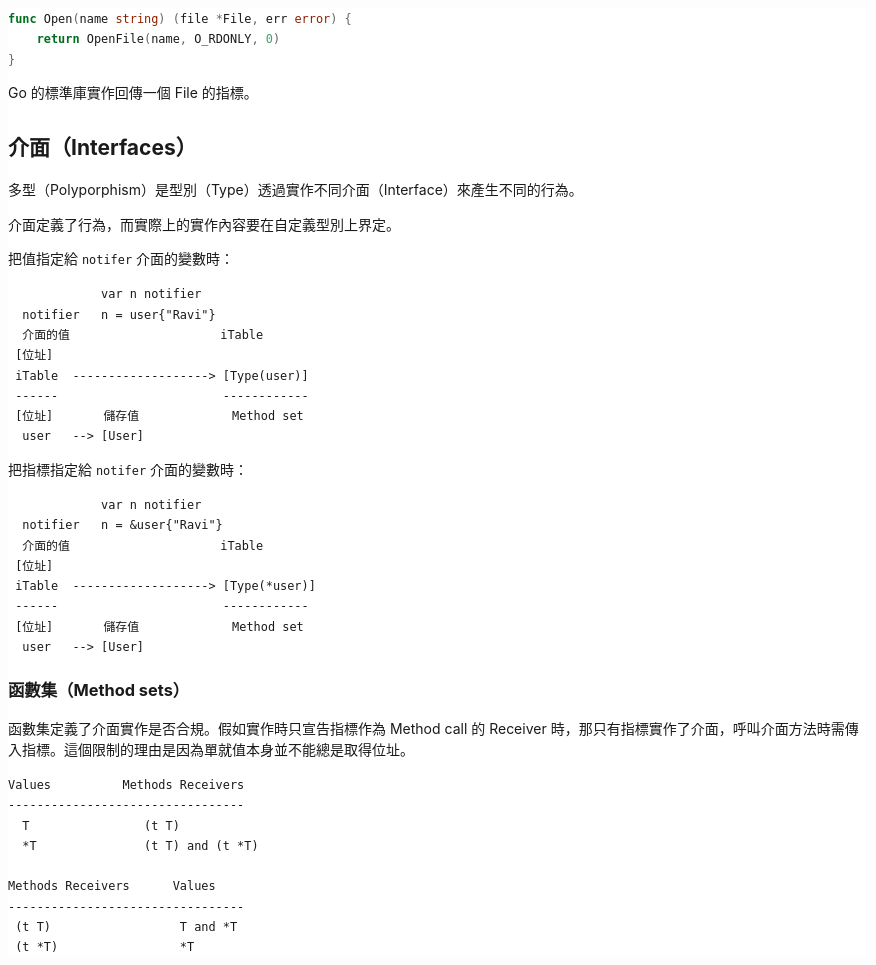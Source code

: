 ```go
func Open(name string) (file *File, err error) {
    return OpenFile(name, O_RDONLY, 0)
}
```

Go 的標準庫實作回傳一個 File 的指標。

## 介面（Interfaces）

多型（Polyporphism）是型別（Type）透過實作不同介面（Interface）來產生不同的行為。

介面定義了行為，而實際上的實作內容要在自定義型別上界定。

把值指定給 `notifer` 介面的變數時：

```
             var n notifier
  notifier   n = user{"Ravi"}
  介面的值                     iTable
 [位址]
 iTable  -------------------> [Type(user)]
 ------                       ------------
 [位址]       儲存值             Method set
  user   --> [User]
```

把指標指定給 `notifer` 介面的變數時：

```
             var n notifier
  notifier   n = &user{"Ravi"}
  介面的值                     iTable
 [位址]
 iTable  -------------------> [Type(*user)]
 ------                       ------------
 [位址]       儲存值             Method set
  user   --> [User]
```

### 函數集（Method sets）

函數集定義了介面實作是否合規。假如實作時只宣告指標作為 Method call 的 Receiver 時，那只有指標實作了介面，呼叫介面方法時需傳入指標。這個限制的理由是因為單就值本身並不能總是取得位址。

```
Values          Methods Receivers
---------------------------------
  T                (t T)
  *T               (t T) and (t *T)

Methods Receivers      Values
---------------------------------
 (t T)                  T and *T
 (t *T)                 *T
```
